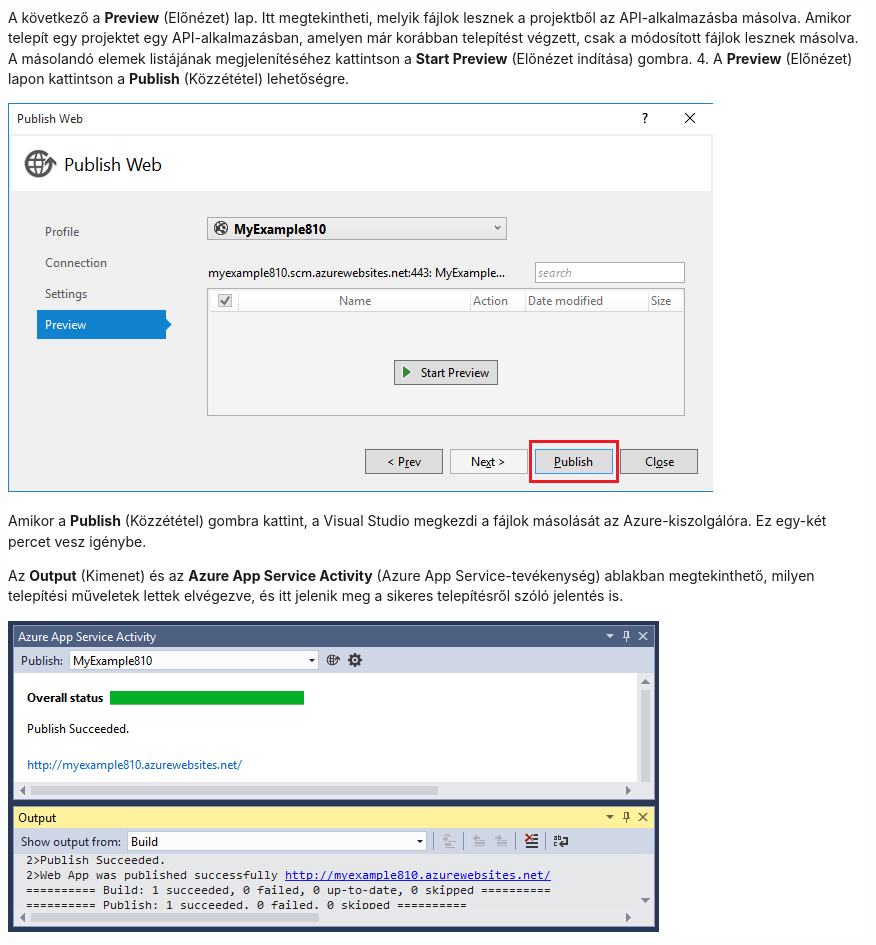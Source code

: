    A következő a **Preview** (Előnézet) lap. Itt megtekintheti, melyik fájlok lesznek a projektből az API-alkalmazásba másolva. Amikor telepít egy projektet egy API-alkalmazásban, amelyen már korábban telepítést végzett, csak a módosított fájlok lesznek másolva. A másolandó elemek listájának megjelenítéséhez kattintson a **Start Preview** (Előnézet indítása) gombra.
4. A **Preview** (Előnézet) lapon kattintson a **Publish** (Közzététel) lehetőségre.
   
   ![A Publish Web (Webes közzététel) varázsló Preview (Előnézet) lapja](./media/web-sites-dotnet-get-started/GS13previewoutput.png)
   
   Amikor a **Publish** (Közzététel) gombra kattint, a Visual Studio megkezdi a fájlok másolását az Azure-kiszolgálóra. Ez egy-két percet vesz igénybe.
   
   Az **Output** (Kimenet) és az **Azure App Service Activity** (Azure App Service-tevékenység) ablakban megtekinthető, milyen telepítési műveletek lettek elvégezve, és itt jelenik meg a sikeres telepítésről szóló jelentés is.
   
   ![A Visual Studio Output (Kimenet) ablaka a sikeres telepítést jelzi](./media/web-sites-dotnet-get-started/PublishOutput.png)
   
